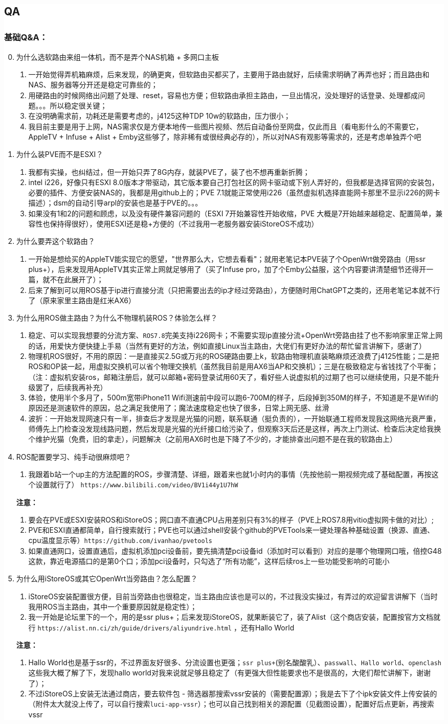 ## QA
### 基础Q&A：
0. 为什么选软路由来组一体机，而不是弄个NAS机箱 + 多网口主板
    1. 一开始觉得弄机箱麻烦，后来发现，的确更爽，但软路由买都买了，主要用于路由就好，后续需求明确了再弄也好；而且路由和NAS、服务器等分开还是稳定可靠些的；
    2. 用硬路由的时候网络出问题了处理、reset，容易也方便；但软路由承担主路由，一旦出情况，没处理好的话登录、处理都成问题。。。所以稳定很关键；
    3. 在没明确需求前，功耗还是需要考虑的，j4125这种TDP 10w的软路由，压力很小；
    4. 我目前主要是用于上网，NAS需求仅是方便本地传一些图片视频、然后自动备份至网盘，仅此而且（看电影什么的不需要它，AppleTV + Infuse + Alist + Emby这些够了，除非稀有或很经典必存的），所以对NAS有观影等需求的，还是考虑单独弄个吧

1. 为什么装PVE而不是ESXI？
    1. 我都有实操，也纠结过，但一开始只弄了8G内存，就装PVE了，装了也不想再重新折腾；
    2. intel i226，好像只有ESXI 8.0版本才带驱动，其它版本要自己打包社区的网卡驱动或下别人弄好的，但我都是选择官网的安装包，必要的插件、方便安装NAS的，我都是用github上的；PVE 7.1就能正常使用i226（虽然虚拟机选择直能网卡那里不显示i226的网卡描述）；dsm的自动引导arpl的安装也是基于PVE的。。。
    3. 如果没有1和2的问题和顾虑，以及没有硬件兼容问题的（ESXI 7开始兼容性开始收缩，PVE 大概是7开始越来越稳定、配置简单，兼容性也保持得很好），使用ESXI还是稳+方便的（不过我用一老服务器安装iStoreOS不成功）

2. 为什么要弄这个软路由？
    1. 一开始是想给买的AppleTV能实现它的愿望，"世界那么大，它想去看看"；就用老笔记本PVE装了个OpenWrt做旁路由（用ssr plus+），后来发现用AppleTV其实正常上网就足够用了（买了Infuse pro，加了个Emby公益服，这个内容要讲清楚细节还得开一篇，就不在此展开了）；
    2. 后来了解到可以用ROS基于ip进行直接分流（只把需要出去的ip才经过旁路由），方便随时用ChatGPT之类的，还用老笔记本就不行了（原来家里主路由是红米AX6）

3. 为什么用ROS做主路由？为什么不物理机装ROS？体验怎么样？
    1. 稳定、可以实现我想要的分流方案、`ROS7.8`完美支持i226网卡；不需要实现ip直接分流+OpenWrt旁路由挂了也不影响家里正常上网的话，用爱快方便快捷上手易（当然有更好的方法，例如直接Linux当主路由，大佬们有更好办法的帮忙留言讲解下，感谢了）
    2. 物理机ROS很好，不用的原因：一是直接买2.5G或万兆的ROS硬路由要上k，软路由物理机直装略麻烦还浪费了j4125性能；二是把ROS和OP装一起，用虚拟交换机可以省个物理交换机（虽然我目前是用AX6当AP和交换机）；三是在极致稳定与省钱找了个平衡；（注：虚拟机安装ros，邮箱注册后，就可以邮箱+密码登录试用60天了，看好些人说虚拟机的过期了也可以继续使用，只是不能升级罢了，后续我再补充）
    3. 体验，使用半个多月了，500m宽带iPhone11 Wifi测速前中段可以跑6-700M的样子，后段掉到350M的样子，不知道是不是Wifi的原因还是测速软件的原因，总之满足我使用了；魔法速度稳定也快了很多，日常上网无感、丝滑
    4. 波折：一开始发现网速只有一半，排查后才发现是光猫的问题，联系联通（挺负责的），一开始联通工程师发现我这网络光衰严重，师傅先上门检查没发现线路问题，然后发现是光猫的光纤接口给污染了，但观察3天后还是这样，再次上门测试、检查后决定给我换个维护光猫（免费，旧的拿走），问题解决（之前用AX6时也是下降了不少的，才能排查出问题不是在我的软路由上）

4. ROS配置要学习、纯手动很麻烦吧？
    1. 我跟着b站一个up主的方法配置的ROS，步骤清楚、详细，跟着来也就1小时内的事情（先按他前一期视频完成了基础配置，再按这个设置就行了） `https://www.bilibili.com/video/BV1i44y1U7hW`
         
    **注意：**
    1. 要会在PVE或ESXI安装ROS和iStoreOS；网口直不直通CPU占用差别只有3%的样子（PVE上ROS7.8用vitio虚拟网卡做的对比）;
    2. PVE和ESXI直通都简单，自行搜索就行；PVE也可以通过shell安装个github的PVETools来一键处理各种基础设置（换源、直通、cpu温度显示等）`https://github.com/ivanhao/pvetools`
    3. 如果直通网口，设置直通后，虚拟机添加pci设备前，要先搞清楚pci设备id（添加时可以看到）对应的是哪个物理网口哦，倍控G48这款，靠近电源插口的是第0个口；添加pci设备时，只勾选了“所有功能”，这样后续ros上一些功能受影响的可能小


5. 为什么用iStoreOS或其它OpenWrt当旁路由？怎么配置？
    1. iStoreOS安装配置很方便，目前当旁路由也很稳定，当主路由应该也是可以的，不过我没实操过，有弄过的欢迎留言讲解下（当时我用ROS当主路由，其中一个重要原因就是稳定性）；
    2. 我一开始是论坛里下的一个，用的是ssr plus+；后来发现iStoreOS，就果断装它了，装了Alist（这个商店安装，配置按官方文档就行 `https://alist.nn.ci/zh/guide/drivers/aliyundrive.html` ，还有Hallo World
    
    **注意：**
    1. Hallo World也是基于ssr的，不过界面友好很多、分流设置也更强；`ssr plus+`(别名酸酸乳）、`passwall`、`Hallo world`、`openclash`这些我大概了解了下，发现hallo world对我来说就足够且稳定了（有更强大但性能要求也不是很高的，大佬们帮忙讲解下，谢谢了）；
    2. 不过iStoreOS上安装无法通过商店，要去软件包 - 筛选器那搜索vssr安装的（需要配置源）；我是去下了个ipk安装文件上传安装的（附件太大就没上传了，可以自行搜索`luci-app-vssr`）；也可以自己找到相关的源配置（见截图设置），配置好后点更新，再搜索vssr
